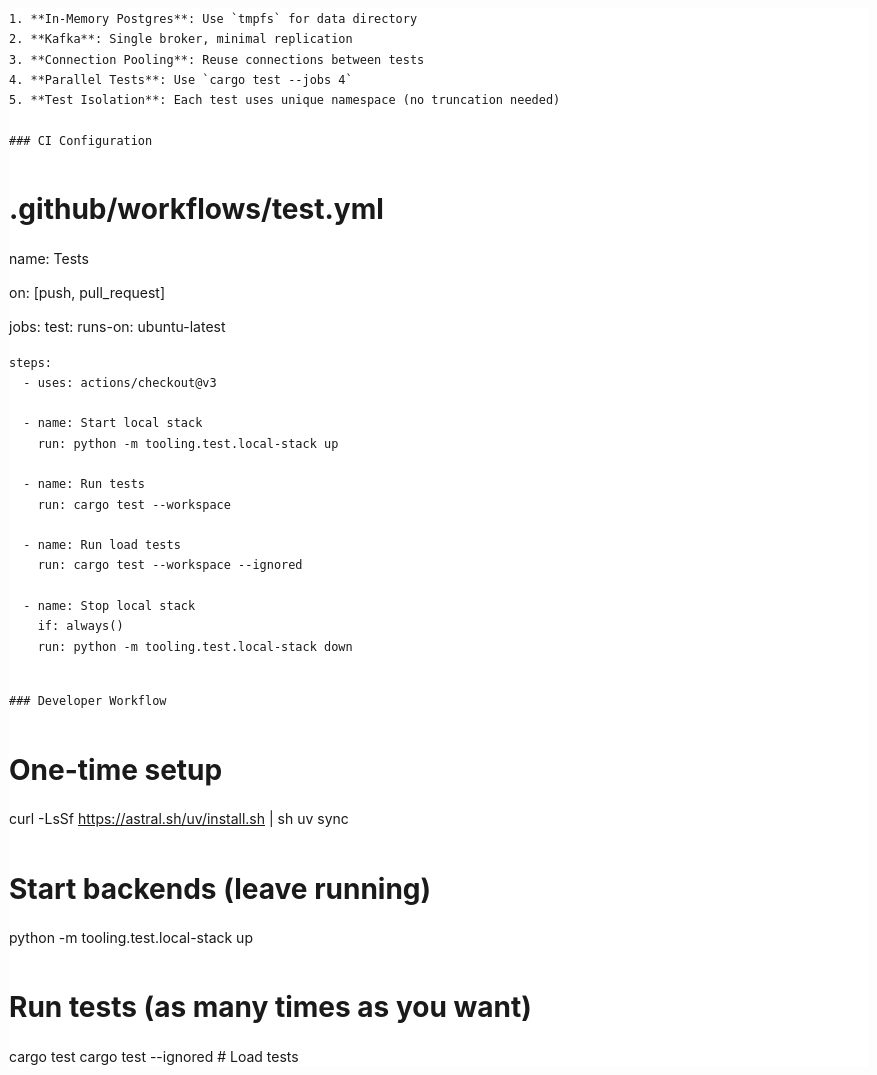 ```text
1. **In-Memory Postgres**: Use `tmpfs` for data directory
2. **Kafka**: Single broker, minimal replication
3. **Connection Pooling**: Reuse connections between tests
4. **Parallel Tests**: Use `cargo test --jobs 4`
5. **Test Isolation**: Each test uses unique namespace (no truncation needed)

### CI Configuration

```
# .github/workflows/test.yml
name: Tests

on: [push, pull_request]

jobs:
  test:
    runs-on: ubuntu-latest

    steps:
      - uses: actions/checkout@v3

      - name: Start local stack
        run: python -m tooling.test.local-stack up

      - name: Run tests
        run: cargo test --workspace

      - name: Run load tests
        run: cargo test --workspace --ignored

      - name: Stop local stack
        if: always()
        run: python -m tooling.test.local-stack down
```text

### Developer Workflow

```
# One-time setup
curl -LsSf https://astral.sh/uv/install.sh | sh
uv sync

# Start backends (leave running)
python -m tooling.test.local-stack up

# Run tests (as many times as you want)
cargo test
cargo test --ignored  # Load tests
